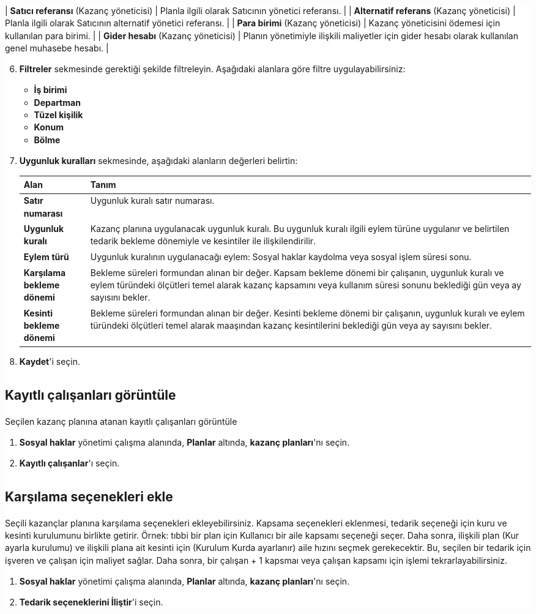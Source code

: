    | **Satıcı referansı** (Kazanç yöneticisi) | Planla ilgili olarak Satıcının yönetici referansı. |
   | **Alternatif referans** (Kazanç yöneticisi) | Planla ilgili olarak Satıcının alternatif yönetici referansı. |
   | **Para birimi** (Kazanç yöneticisi) | Kazanç yöneticisini ödemesi için kullanılan para birimi. |
   | **Gider hesabı** (Kazanç yöneticisi) | Planın yönetimiyle ilişkili maliyetler için gider hesabı olarak kullanılan genel muhasebe hesabı. |

6. **Filtreler** sekmesinde gerektiği şekilde filtreleyin. Aşağıdaki alanlara göre filtre uygulayabilirsiniz:

   - **İş birimi**
   - **Departman**
   - **Tüzel kişilik**
   - **Konum**
   - **Bölme**

7. **Uygunluk kuralları** sekmesinde, aşağıdaki alanların değerleri belirtin:

   | Alan | Tanım |
   | --- | --- |
   | **Satır numarası** | Uygunluk kuralı satır numarası. |
   | **Uygunluk kuralı** | Kazanç planına uygulanacak uygunluk kuralı. Bu uygunluk kuralı ilgili eylem türüne uygulanır ve belirtilen tedarik bekleme dönemiyle ve kesintiler ile ilişkilendirilir. |
   | **Eylem türü** | Uygunluk kuralının uygulanacağı eylem: Sosyal haklar kaydolma veya sosyal işlem süresi sonu. |
   | **Karşılama bekleme dönemi** | Bekleme süreleri formundan alınan bir değer. Kapsam bekleme dönemi bir çalışanın, uygunluk kuralı ve eylem türündeki ölçütleri temel alarak kazanç kapsamını veya kullanım süresi sonunu beklediği gün veya ay sayısını bekler. |
   | **Kesinti bekleme dönemi** | Bekleme süreleri formundan alınan bir değer. Kesinti bekleme dönemi bir çalışanın, uygunluk kuralı ve eylem türündeki ölçütleri temel alarak maaşından kazanç kesintilerini beklediği gün veya ay sayısını bekler. |

8. **Kaydet**'i seçin.

## <a name="view-enrolled-workers"></a>Kayıtlı çalışanları görüntüle

Seçilen kazanç planına atanan kayıtlı çalışanları görüntüle

1. **Sosyal haklar** yönetimi çalışma alanında, **Planlar** altında, **kazanç planları**'nı seçin.

2. **Kayıtlı çalışanlar**'ı seçin.

## <a name="attach-coverage-options"></a>Karşılama seçenekleri ekle

Seçili kazançlar planına karşılama seçenekleri ekleyebilirsiniz. Kapsama seçenekleri eklenmesi, tedarik seçeneği için kuru ve kesinti kurulumunu birlikte getirir.  Örnek: tıbbi bir plan için Kullanıcı bir aile kapsamı seçeneği seçer.  Daha sonra, ilişkili plan (Kur ayarla kurulumu) ve ilişkili plana ait kesinti için (Kurulum Kurda ayarlanır) aile hızını seçmek gerekecektir. Bu, seçilen bir tedarik için işveren ve çalışan için maliyet sağlar. Daha sonra, bir çalışan + 1 kapsmaı veya çalışan kapsamı için işlemi tekrarlayabilirsiniz.

1. **Sosyal haklar** yönetimi çalışma alanında, **Planlar** altında, **kazanç planları**'nı seçin.

2. **Tedarik seçeneklerini İliştir**'i seçin.
